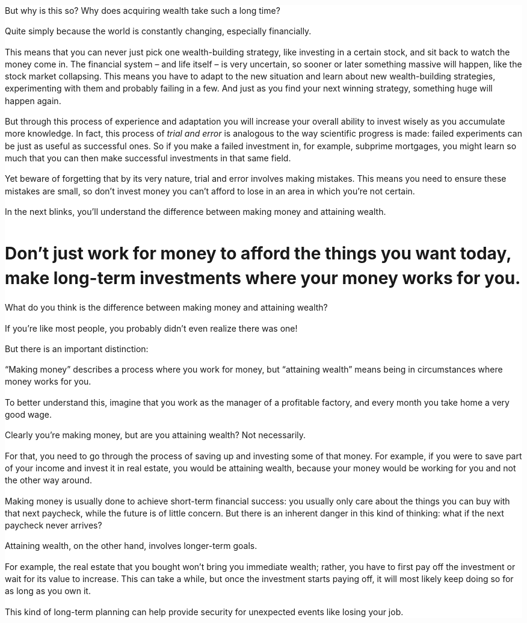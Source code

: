 But why is this so? Why does acquiring wealth take such a long time?

Quite simply because the world is constantly changing, especially financially.

This means that you can never just pick one wealth-building strategy, like investing in a certain stock, and sit back to watch the money come in. The financial system – and life itself – is very uncertain, so sooner or later something massive will happen, like the stock market collapsing. This means you have to adapt to the new situation and learn about new wealth-building strategies, experimenting with them and probably failing in a few. And just as you find your next winning strategy, something huge will happen again.

But through this process of experience and adaptation you will increase your overall ability to invest wisely as you accumulate more knowledge. In fact, this process of *trial* *and* *error* is analogous to the way scientific progress is made: failed experiments can be just as useful as successful ones. So if you make a failed investment in, for example, subprime mortgages, you might learn so much that you can then make successful investments in that same field.

Yet beware of forgetting that by its very nature, trial and error involves making mistakes. This means you need to ensure these mistakes are small, so don’t invest money you can’t afford to lose in an area in which you’re not certain.

In the next blinks, you’ll understand the difference between making money and attaining wealth.

# Don’t just work for money to afford the things you want today, make long-term investments where your money works for you.

What do you think is the difference between making money and attaining wealth?

If you’re like most people, you probably didn’t even realize there was one!

But there is an important distinction:

“Making money” describes a process where you work for money, but “attaining wealth” means being in circumstances where money works for you.

To better understand this, imagine that you work as the manager of a profitable factory, and every month you take home a very good wage.

Clearly you’re making money, but are you attaining wealth? Not necessarily.

For that, you need to go through the process of saving up and investing some of that money. For example, if you were to save part of your income and invest it in real estate, you would be attaining wealth, because your money would be working for you and not the other way around.

Making money is usually done to achieve short-term financial success: you usually only care about the things you can buy with that next paycheck, while the future is of little concern. But there is an inherent danger in this kind of thinking: what if the next paycheck never arrives?

Attaining wealth, on the other hand, involves longer-term goals.

For example, the real estate that you bought won’t bring you immediate wealth; rather, you have to first pay off the investment or wait for its value to increase. This can take a while, but once the investment starts paying off, it will most likely keep doing so for as long as you own it.

This kind of long-term planning can help provide security for unexpected events like losing your job.
